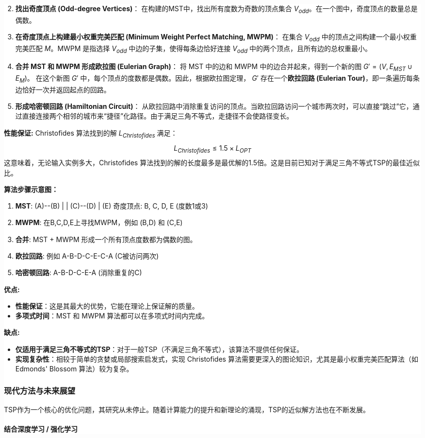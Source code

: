2.  **找出奇度顶点 (Odd-degree Vertices)**：
    在构建的MST中，找出所有度数为奇数的顶点集合 $V_{odd}$。在一个图中，奇度顶点的数量总是偶数。

3.  **在奇度顶点上构建最小权重完美匹配 (Minimum Weight Perfect Matching, MWPM)**：
    在集合 $V_{odd}$ 中的顶点之间构建一个最小权重完美匹配 $M$。MWPM 是指选择 $V_{odd}$ 中边的子集，使得每条边恰好连接 $V_{odd}$ 中的两个顶点，且所有边的总权重最小。

4.  **合并 MST 和 MWPM 形成欧拉图 (Eulerian Graph)**：
    将 MST 中的边和 MWPM 中的边合并起来，得到一个新的图 $G' = (V, E_{MST} \cup E_M)$。
    在这个新图 $G'$ 中，每个顶点的度数都是偶数。因此，根据欧拉图定理， $G'$ 存在一个**欧拉回路 (Eulerian Tour)**，即一条遍历每条边恰好一次并返回起点的回路。

5.  **形成哈密顿回路 (Hamiltonian Circuit)**：
    从欧拉回路中消除重复访问的顶点。当欧拉回路访问一个城市两次时，可以直接“跳过”它，通过直接连接两个相邻的城市来“捷径”化路径。由于满足三角不等式，走捷径不会使路径变长。

**性能保证:**
Christofides 算法找到的解 $L_{Christofides}$ 满足：
$$ L_{Christofides} \le 1.5 \times L_{OPT} $$
这意味着，无论输入实例多大，Christofides 算法找到的解的长度最多是最优解的1.5倍。这是目前已知对于满足三角不等式TSP的最佳近似比。

**算法步骤示意图：**
1.  **MST**:
    (A)--(B)
    |    |
    (C)--(D)
    |
    (E)
    奇度顶点: B, C, D, E (度数1或3)

2.  **MWPM**:
    在B,C,D,E上寻找MWPM，例如 (B,D) 和 (C,E)

3.  **合并**:
    MST + MWPM 形成一个所有顶点度数都为偶数的图。

4.  **欧拉回路**:
    例如 A-B-D-C-E-C-A (C被访问两次)

5.  **哈密顿回路**:
    A-B-D-C-E-A (消除重复的C)

**优点:**
*   **性能保证**：这是其最大的优势，它能在理论上保证解的质量。
*   **多项式时间**：MST 和 MWPM 算法都可以在多项式时间内完成。

**缺点:**
*   **仅适用于满足三角不等式的TSP**：对于一般TSP（不满足三角不等式），该算法不提供任何保证。
*   **实现复杂性**：相较于简单的贪婪或局部搜索启发式，实现 Christofides 算法需要更深入的图论知识，尤其是最小权重完美匹配算法（如 Edmonds' Blossom 算法）较为复杂。

### 现代方法与未来展望

TSP作为一个核心的优化问题，其研究从未停止。随着计算能力的提升和新理论的涌现，TSP的近似解方法也在不断发展。

#### 结合深度学习 / 强化学习
